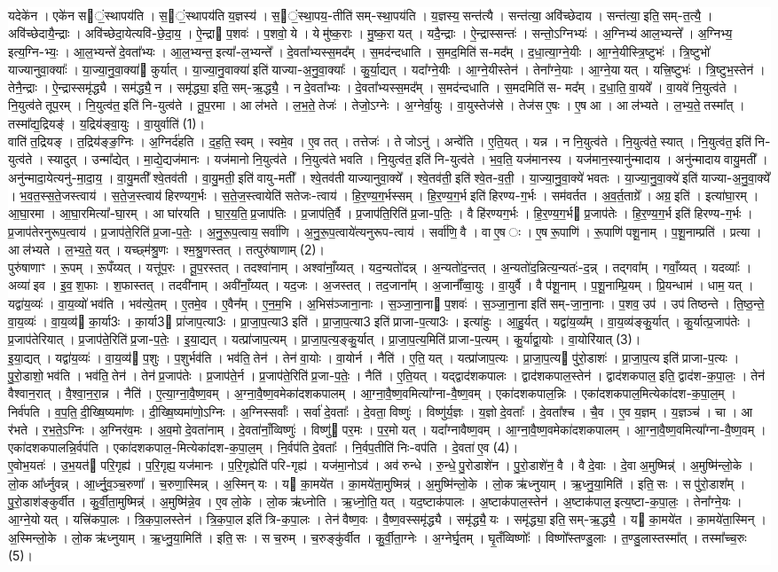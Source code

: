 


यदेके॑न । एके॑न सं॒स्थापय॑ति । स॒ं॒स्थापय॑ति य॒ज्ञस्य॑ । स॒ं॒स्था॒पय॒-तीति॑ सम्-स्था॒पय॑ति । य॒ज्ञस्य॒ सन्त॑त्यै । सन्त॑त्या॒ अवि॑च्छेदाय । सन्त॑त्या॒ इति॒ सम्-त॒त्यै॒ । अवि॑च्छेदायै॒न्द्राः । अवि॑च्छेदा॒येत्यवि॑-छे॒दा॒य॒ । ऐ॒न्द्रा प॒शवः॑ । प॒शवो॒ ये । ये मु॑ष्क॒राः । मु॒ष्क॒रा यत् । यदै॒न्द्राः । ऐ॒न्द्रास्सन्तः॑ । सन्तो॒ऽग्निभ्यः॑ । अ॒ग्निभ्य॑ आल॒भ्यन्ते᳚ । अ॒ग्निभ्य॒ इत्य॒ग्नि-भ्यः॒ । आ॒ल॒भ्यन्ते॑ दे॒वता᳚भ्यः । आ॒ल॒भ्यन्त॒ इत्या᳚-ल॒भ्यन्ते᳚ । दे॒वता᳚भ्यस्स॒मद᳚म् । स॒मद॑न्दधाति । स॒मद॒मिति॑ स-मद᳚म् । द॒धा॒त्या॒ग्ने॒यीः । आ॒ग्ने॒यीस्त्रि॒ष्टुभः॑ । त्रि॒ष्टुभो॑ याज्यानुवा॒क्याः᳚ । या॒ज्या॒नु॒वा॒क्या॑ कुर्यात् । या॒ज्या॒नु॒वाक्या॑ इति॑ याज्या-अ॒नु॒वा॒क्याः᳚ । कु॒र्या॒द्यत् । यदा᳚ग्ने॒यीः । आ॒ग्ने॒यीस्तेन॑ । तेना᳚ग्ने॒याः । आ॒ग्ने॒या यत् । यत्त्रि॒ष्टुभः॑ । त्रि॒ष्टुभ॒स्तेन॑ । तेनै॒न्द्राः । ऐ॒न्द्रास्समृ॑द्ध्यै । सम॑द्ध्यै॒ न । समृ॑द्ध्या॒ इति॒ सम्-ऋ॒द्ध्यै॒ । न दे॒वता᳚भ्यः । दे॒वता᳚भ्यस्स॒मद᳚म् । स॒मद॑न्दधाति । स॒मदमिति॑ स- मद᳚म् । द॒धा॒ति॒ वा॒यवे᳚ । वा॒यवे॑ नि॒युत्व॑ते । नि॒युत्व॑ते तूप॒रम् । नि॒युत्व॑त॒ इति॑ नि-युत्व॑ते । तू॒प॒रमा । आ ल॑भते । ल॒भ॒ते॒ तेजः॑ । तेजो॒ऽग्नेः । अ॒ग्नेर्वा॒युः । वा॒युस्तेज॑से । तेज॑स ए॒षः । ए॒ष आ । आ ल॑भ्यते । ल॒भ्य॒ते॒ तस्मा᳚त् । तस्मा᳚द्य॒द्रियङ्॑ । य॒द्रिय॑ङ्वा॒युः । वा॒युर्वाति॑ (1)।  
वाति॑ त॒द्रियङ् । त॒द्रिय॑ङ्ङ॒ग्निः । अ॒ग्निर्द॑हति । द॒ह॒ति॒ स्वम् । स्वमे॒व । ए॒व तत् । तत्तेजः॑ । ते जोऽनु॑ । अन्वे॑ति । ए॒ति॒यत् । यन्न । न नि॒युत्व॑ते । नि॒युत्व॑ते॒ स्यात् । नि॒युत्व॑त॒ इति॑ नि-युत्व॑ते । स्यादुत् । उन्मा᳚द्येत् । मा॒द्ये॒द्यज॑मानः । यज॑मानो नि॒युत्व॑ते । नि॒युत्व॑ते भवति । नि॒युत्व॑त॒ इति॑ नि-युत्व॑ते । भ॒व॒ति॒ यज॑मानस्य । यज॑मान॒स्यानु॑न्मादाय । अनु॑न्मादाय वायु॒मती᳚ । अनु॑न्मादा॒येत्यनु॑-मा॒दा॒य॒ । वा॒यु॒मती᳚ श्वे॒तव॑ती । वा॒यु॒मती॒ इति॑ वायु-मती᳚ । श्वे॒तव॑ती याज्यानुवा॒क्ये᳚ । श्वे॒तव॑ती॒ इति॑ श्वे॒त-व॒ती॒ । या॒ज्या॒नु॒वा॒क्ये॑ भवतः । या॒ज्या॒नु॒वा॒क्ये॑ इति॑ याज्या-अ॒नु॒वा॒क्ये᳚ । भ॒व॒त॒स्स॒ते॒जस्त्वाय॑ । स॒ते॒ज॒स्त्वाय॑ हिरण्यग॒र्भः । स॒ते॒ज॒स्त्वायेति॑ सतेजः-त्वाय॑ । हि॒र॒ण्य॒ग॒र्भस्सम् । हि॒र॒ण्य॒ग॒र्भ इति॑ हिरण्य-ग॒र्भः । सम॑वर्तत । अ॒व॒र्त॒ताग्रे᳚ । अग्र॒ इति॑ । इत्या॑घा॒रम् । आ॒घा॒रमा । आ॒घा॒रमित्या᳚-घा॒रम् । आ घा॑रयति । घा॒र॒य॒ति॒ प्र॒जाप॑तिः । प्र॒जाप॑ति॒र्वै । प्र॒जाप॑ति॒रिति॑ प्र॒जा-प॒तिः॒ । वै हि॑रण्यग॒र्भः । हि॒र॒ण्य॒ग॒र्भ प्र॒जाप॑तेः । हि॒र॒ण्य॒ग॒र्भ इति॑ हिरण्य-ग॒र्भः । प्र॒जाप॑तेरनुरूप॒त्वाय॑ । प्र॒जाप॑ते॒रिति॑ प्र॒जा-प॒तेः॒ । अ॒नु॒रू॒प॒त्वाय॒ सर्वा॑णि । अ॒नु॒रू॒प॒त्वाये॑त्यनुरूप-त्वाय॑ । सर्वा॑णि॒ वै । वा ए॒ष ः । ए॒ष रू॒पाणि॑ । रू॒पाणि॑ पशू॒नाम् । प॒शू॒नाम्प्रति॑ । प्रत्या । आ ल॑भ्यते । ल॒भ्य॒ते॒ यत् । यच्छ्म॑श्रु॒णः । श्म॒श्रु॒णस्तत् । तत्पुरु॑षाणाम् (2)।  
पुरु॑षाणाꣳ । रू॒पम् । रू॒पँय्यत् । यत्तू॑प॒रः । तू॒प॒रस्तत् । तदश्वा॑नाम् । अश्वा॑नाँ॒य्यत् । यद॒न्यतो॑दन्न् । अ॒न्यतो॑द॒न्तत् । अ॒न्यतो॑द॒न्नित्य॒न्यतः॑-द॒न्न् । तद्गवा᳚म् । गवाँ॒य्यत् । यदव्याः᳚ । अव्या॑ इव । इ॒व॒ श॒फाः । श॒फास्तत् । तदवी॑नाम् । अवी॑नाँ॒य्यत् । यद॒जः । अ॒जस्तत् । तद॒जाना᳚म् । अ॒जानाँ᳚व्वा॒युः । वा॒युर्वै । वै प॑शू॒नाम् । प॒शू॒नाम्प्रि॒यम् । प्रि॒यन्धाम॑ । धाम॒ यत् । यद्वा॑य॒व्यः॑ । वा॒य॒व्यो॑ भव॑ति । भव॑त्ये॒तम् । ए॒तमे॒व । ए॒वैन᳚म् । ए॒न॒म॒भि । अ॒भिस॑ञ्जाना॒नाः । स॒ञ्जा॒ना॒ना प॒शवः॑ । स॒ञ्जा॒ना॒ना इति॑ सम्-जा॒ना॒नाः । प॒शव॒ उप॑ । उप॑ तिष्ठन्ते । ति॒ष्ठ॒न्ते॒ वा॒य॒व्यः॑ । वा॒य॒व्य॑ का॒र्या3ः । का॒र्या3 प्रा॑जाप॒त्या3ः । प्रा॒जा॒प॒त्या3 इति॑ । प्रा॒जा॒प॒त्या3 इति॑ प्राजा-प॒त्या3ः । इत्या॑हुः । आ॒हु॒र्यत् । यद्वा॑य॒व्य᳚म् । वा॒य॒व्य॑ङ्कु॒र्यात् । कु॒र्यात्प्र॒जाप॑तेः । प्र॒जाप॑तेरियात् । प्र॒जाप॑ते॒रिति॑ प्र॒जा-प॒तेः॒ । इ॒या॒द्यत् । यत्प्रा॑जाप॒त्यम् । प्रा॒जा॒प॒त्य॒ङ्कु॒र्यात् । प्रा॒जा॒प॒त्य॒मिति॑ प्राजा-प॒त्यम् । कु॒र्याद्वा॒योः । वा॒योरि॑यात् (3)।  
इ॒या॒द्यत् । यद्वा॑य॒व्यः॑ । वा॒य॒व्य॑ प॒शुः । प॒शुर्भव॑ति । भव॑ति॒ तेन॑ । तेन॑ वा॒योः । वा॒योर्न । नैति॑ । ए॒ति॒ यत् । यत्प्रा॑जाप॒त्यः । प्रा॒जा॒प॒त्य पु॑रो॒डाशः॑ । प्रा॒जा॒प॒त्य इति॑ प्राजा-प॒त्यः । पु॒रो॒डाशो॒ भव॑ति । भव॑ति॒ तेन॑ । तेन॑ प्र॒जाप॑तेः । प्र॒जाप॑ते॒र्न । प्र॒जाप॑ते॒रिति॑ प्र॒जा-प॒तेः॒ । नैति॑ । ए॒ति॒यत् । यद्द्वाद॑शकपालः । द्वाद॑शकपाल॒स्तेन॑ । द्वाद॑शकपाल॒ इति॒ द्वाद॑श-क॒पा॒लः॒ । तेन॑ वैश्वान॒रात् । वै॒श्वा॒न॒रा॒न्न । नैति॑ । ए॒त्या॒ग्ना॒वै॒ष्ण॒वम् । अ॒ग्ना॒वै॒ष्ण॒वमेका॑दशकपालम् । आ॒ग्ना॒वै॒ष्ण॒वमित्या᳚ग्ना-वै॒ष्ण॒वम् । एका॑दशकपाल॒न्निः । एका॑दशकपाल॒मित्येका॑दश-क॒पा॒ल॒म् । निर्व॑पति । व॒प॒ति॒ दी॒ख्षि॒ष्यमा॑णः । दी॒ख्षि॒ष्यमा॑णो॒ऽग्निः । अ॒ग्निस्सर्वाः᳚ । सर्वा॑ दे॒वताः᳚ । दे॒वता॒ विष्णुः॑ । विष्णु॑र्य॒ज्ञः । य॒ज्ञो दे॒वताः᳚ । दे॒वता᳚श्च । चै॒व । ए॒व य॒ज्ञम् । य॒ज्ञञ्च॑ । चा । आ र॑भते । र॒भ॒ते॒ऽग्निः । अ॒ग्निर॑व॒मः । अ॒व॒मो दे॒वता॑नाम् । दे॒वता॑नाँ॒व्विष्णुः॑ । विष्णु॑ पर॒मः । प॒र॒मो यत् । यदा᳚ग्नावैष्ण॒वम् । आ॒ग्ना॒वै॒ष्ण॒वमेका॑दशकपालम् । आ॒ग्ना॒वै॒ष्ण॒वमित्या᳚ग्ना-वै॒ष्ण॒वम् । एका॑दशकपालन्नि॒र्वप॑ति । एका॑दशकपाल॒-मित्येका॑दश-क॒पा॒ल॒म् । नि॒र्वप॑ति दे॒वताः᳚ । नि॒र्वप॒तीति॑ निः-वप॑ति । दे॒वता॑ ए॒व (4)।  
ए॒वोभ॒यतः॑ । उ॒भ॒यत॑ परि॒गृह्य॑ । प॒रि॒गृह्य॒ यज॑मानः । प॒रि॒गृह्येति॑ परि-गृह्य॑ । यज॑मा॒नोऽव॑ । अव॑ रुन्धे । रु॒न्धे॒ पु॒रोडाशे॑न । पु॒रो॒डाशे॑न॒ वै । वै दे॒वाः । दे॒वा अ॒मुष्मिन्न्॑ । अ॒मुष्मि॑न्लो॒के । लो॒क आ᳚र्ध्नुवन्न् । आ॒र्ध्नु॒व॒ञ्च॒रुणा᳚ । च॒रुणा॒स्मिन्न् । अ॒स्मिन्‌ यः । य का॒मये॑त । का॒मये॑ता॒मुष्मिन्न्॑ । अ॒मुष्मि॑न्लो॒के । लो॒क ऋ॑ध्नुयाम् । ऋ॒ध्नु॒या॒मिति॑ । इति॒ सः । स पु॑रो॒डाश᳚म् । पु॒रो॒डाश॑ङ्कुर्वीत । कु॒र्वी॒ता॒मुष्मिन्न्॑ । अ॒मुष्मि॑न्ने॒व । ए॒व लो॒के । लो॒क ऋ॑ध्नोति । ऋ॒ध्नो॒ति॒ यत् । यद॒ष्टाक॑पालः । अ॒ष्टाक॑पाल॒स्तेन॑ । अ॒ष्टाक॑पाल॒ इत्य॒ष्टा-क॒पा॒लः॒ । तेना᳚ग्ने॒यः । आ॒ग्ने॒यो यत् । यत्त्रि॑कपा॒लः । त्रि॒क॒पा॒लस्तेन॑ । त्रि॒क॒पा॒ल इति॑ त्रि-क॒पा॒लः । तेन॑ वैष्ण॒वः । वै॒ष्ण॒वस्समृ॑द्ध्यै । समृ॑द्ध्यै॒ यः । समृ॑द्ध्या॒ इति॒ सम्-ऋ॒द्ध्यै॒ । य का॒मये॑त । का॒मये॑ता॒स्मिन् । अ॒स्मिन्लो॒के । लो॒क ऋ॑ध्नुयाम् । ऋ॒ध्नु॒या॒मिति॑ । इति॒ सः । स च॒रुम् । च॒रुङ्कु॑र्वीत । कु॒र्वी॒ता॒ग्नेः । अ॒ग्नेर्घृ॒तम् । घृ॒तँव्विष्णोः᳚ । विष्णो᳚स्तण्डु॒लाः । त॒ण्डु॒लास्तस्मा᳚त् । तस्मा᳚च्च॒रुः (5)।  